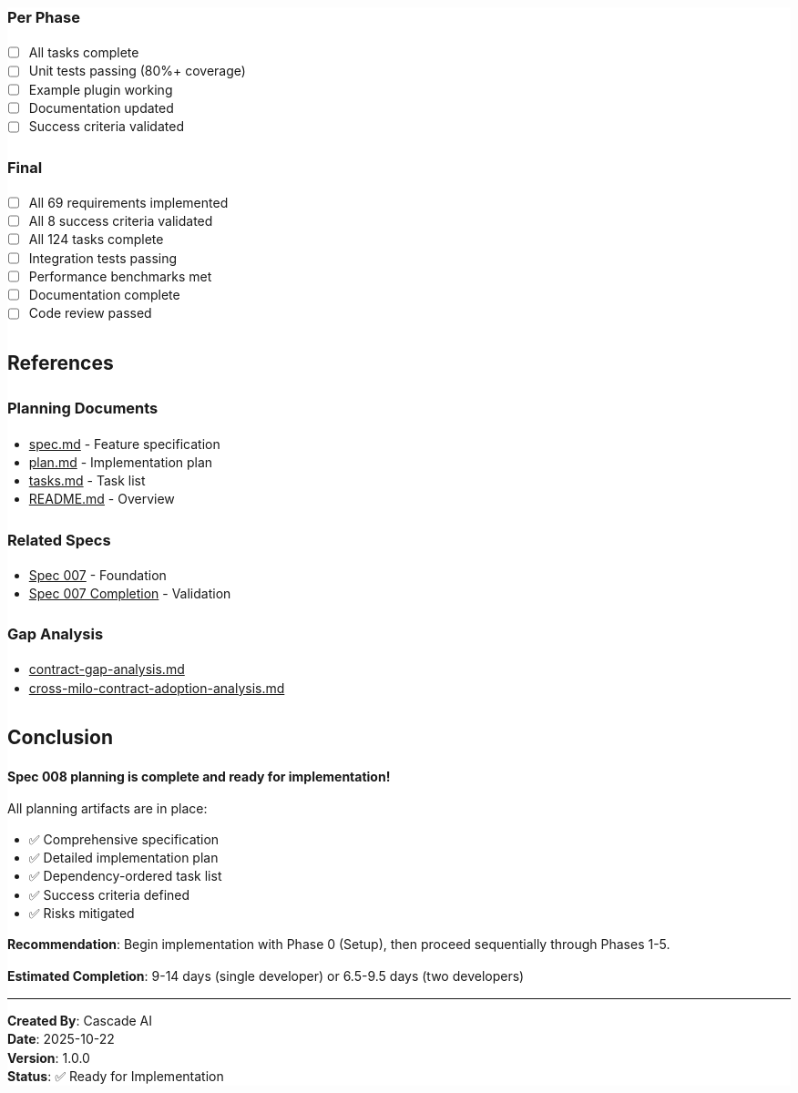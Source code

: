 ### Per Phase
- [ ] All tasks complete
- [ ] Unit tests passing (80%+ coverage)
- [ ] Example plugin working
- [ ] Documentation updated
- [ ] Success criteria validated

### Final
- [ ] All 69 requirements implemented
- [ ] All 8 success criteria validated
- [ ] All 124 tasks complete
- [ ] Integration tests passing
- [ ] Performance benchmarks met
- [ ] Documentation complete
- [ ] Code review passed

## References

### Planning Documents
- [spec.md](spec.md) - Feature specification
- [plan.md](plan.md) - Implementation plan
- [tasks.md](tasks.md) - Task list
- [README.md](README.md) - Overview

### Related Specs
- [Spec 007](../007-tiered-contract-architecture/spec.md) - Foundation
- [Spec 007 Completion](../007-tiered-contract-architecture/COMPLETION.md) - Validation

### Gap Analysis
- [contract-gap-analysis.md](../../docs/_inbox/contract-gap-analysis.md)
- [cross-milo-contract-adoption-analysis.md](../../docs/_inbox/cross-milo-contract-adoption-analysis.md)

## Conclusion

**Spec 008 planning is complete and ready for implementation!**

All planning artifacts are in place:
- ✅ Comprehensive specification
- ✅ Detailed implementation plan
- ✅ Dependency-ordered task list
- ✅ Success criteria defined
- ✅ Risks mitigated

**Recommendation**: Begin implementation with Phase 0 (Setup), then proceed sequentially through Phases 1-5.

**Estimated Completion**: 9-14 days (single developer) or 6.5-9.5 days (two developers)

---

**Created By**: Cascade AI  
**Date**: 2025-10-22  
**Version**: 1.0.0  
**Status**: ✅ Ready for Implementation
